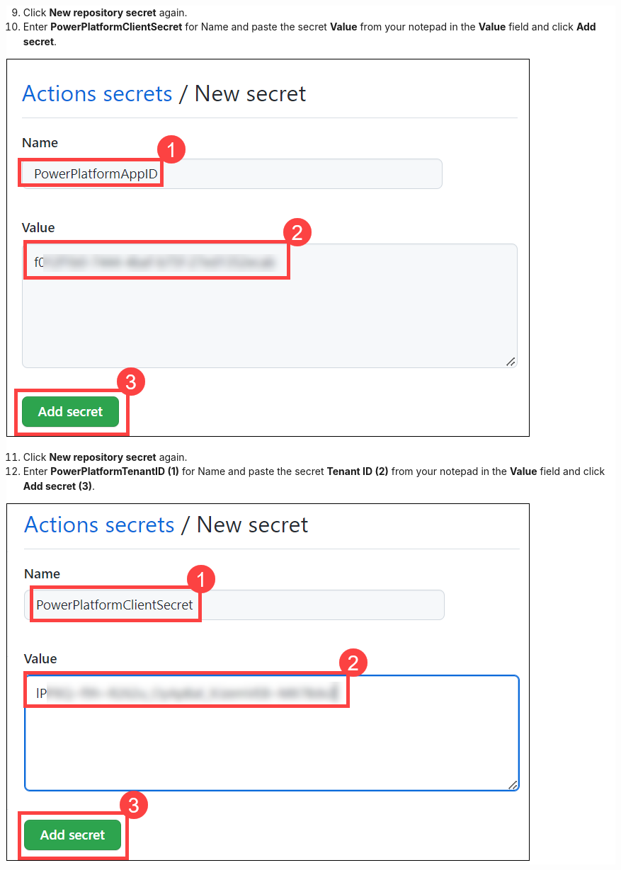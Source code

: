 9. Click **New repository secret** again.
10. Enter **PowerPlatformClientSecret** for Name and paste the secret **Value** from your notepad in the **Value** field and click **Add secret**.

   ![](images/L05/github8.png)

11. Click **New repository secret** again.
12. Enter **PowerPlatformTenantID (1)** for Name and paste the secret **Tenant ID (2)** from your notepad in the **Value** field and click **Add secret (3)**.

   ![](images/L05/github9.png)
